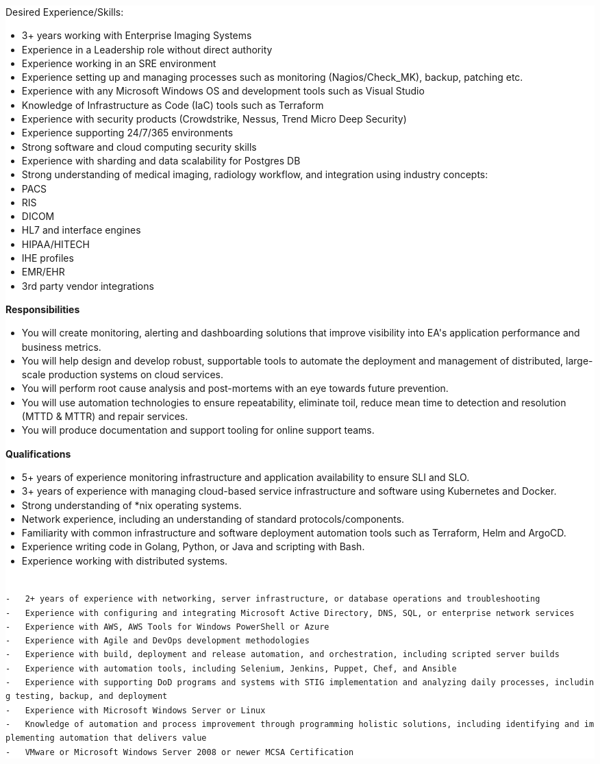 Desired Experience/Skills:

-   3+ years working with Enterprise Imaging Systems
-   Experience in a Leadership role without direct authority
-   Experience working in an SRE environment
-   Experience setting up and managing processes such as monitoring (Nagios/Check_MK), backup, patching etc.
-   Experience with any Microsoft Windows OS and development tools such as Visual Studio
-   Knowledge of Infrastructure as Code (IaC) tools such as Terraform
-   Experience with security products (Crowdstrike, Nessus, Trend Micro Deep Security)
-   Experience supporting 24/7/365 environments
-   Strong software and cloud computing security skills
-   Experience with sharding and data scalability for Postgres DB
-   Strong understanding of medical imaging, radiology workflow, and integration using industry concepts:
-   PACS
-   RIS
-   DICOM
-   HL7 and interface engines
-   HIPAA/HITECH
-   IHE profiles
-   EMR/EHR
-   3rd party vendor integrations

**Responsibilities**

-   You will create monitoring, alerting and dashboarding solutions that improve visibility into EA's application performance and business metrics.
-   You will help design and develop robust, supportable tools to automate the deployment and management of distributed, large-scale production systems on cloud services.
-   You will perform root cause analysis and post-mortems with an eye towards future prevention.
-   You will use automation technologies to ensure repeatability, eliminate toil, reduce mean time to detection and resolution (MTTD & MTTR) and repair services.
-   You will produce documentation and support tooling for online support teams.

**Qualifications**

-   5+ years of experience monitoring infrastructure and application availability to ensure SLI and SLO.
-   3+ years of experience with managing cloud-based service infrastructure and software using Kubernetes and Docker.
-   Strong understanding of *nix operating systems.
-   Network experience, including an understanding of standard protocols/components.
-   Familiarity with common infrastructure and software deployment automation tools such as Terraform, Helm and ArgoCD.
-   Experience writing code in Golang, Python, or Java and scripting with Bash.
-   Experience working with distributed systems.

```

-   2+ years of experience with networking, server infrastructure, or database operations and troubleshooting
-   Experience with configuring and integrating Microsoft Active Directory, DNS, SQL, or enterprise network services
-   Experience with AWS, AWS Tools for Windows PowerShell or Azure
-   Experience with Agile and DevOps development methodologies
-   Experience with build, deployment and release automation, and orchestration, including scripted server builds
-   Experience with automation tools, including Selenium, Jenkins, Puppet, Chef, and Ansible
-   Experience with supporting DoD programs and systems with STIG implementation and analyzing daily processes, including testing, backup, and deployment
-   Experience with Microsoft Windows Server or Linux
-   Knowledge of automation and process improvement through programming holistic solutions, including identifying and implementing automation that delivers value
-   VMware or Microsoft Windows Server 2008 or newer MCSA Certification
```
